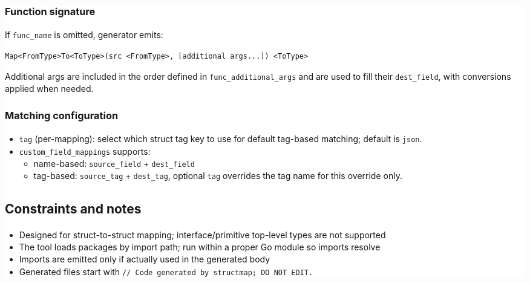 ### Function signature
If `func_name` is omitted, generator emits:
```
Map<FromType>To<ToType>(src <FromType>, [additional args...]) <ToType>
```
Additional args are included in the order defined in `func_additional_args` and are used to fill their `dest_field`, with conversions applied when needed.

### Matching configuration
- `tag` (per-mapping): select which struct tag key to use for default tag-based matching; default is `json`.
- `custom_field_mappings` supports:
  - name-based: `source_field` + `dest_field`
  - tag-based: `source_tag` + `dest_tag`, optional `tag` overrides the tag name for this override only.

## Constraints and notes
- Designed for struct-to-struct mapping; interface/primitive top-level types are not supported
- The tool loads packages by import path; run within a proper Go module so imports resolve
- Imports are emitted only if actually used in the generated body
- Generated files start with `// Code generated by structmap; DO NOT EDIT.`